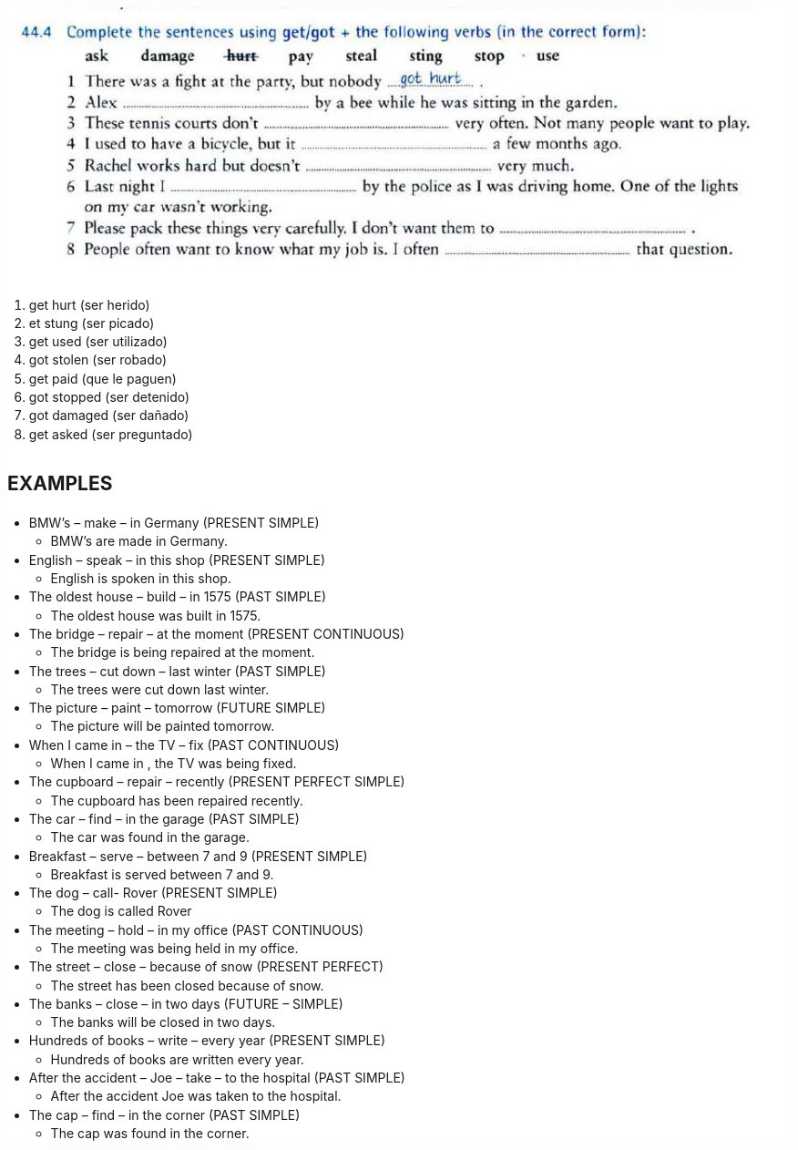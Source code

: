 ![image-20210310173736907](./images/image-20210310173736907.png)

1. get hurt (ser herido)
2. et stung (ser picado)
3. get used (ser utilizado)
4. got stolen (ser robado)
5. get paid (que le paguen)
6. got stopped (ser detenido)
7. got damaged (ser dañado)
8. get asked (ser preguntado)



## EXAMPLES

- BMW’s – make – in Germany (PRESENT SIMPLE) 
  - BMW’s are made in Germany.
- English – speak – in this shop (PRESENT SIMPLE) 
  - English is spoken in this shop. 
- The oldest house – build – in 1575 (PAST SIMPLE) 
  - The oldest house was built in 1575. 
- The bridge – repair – at the moment (PRESENT CONTINUOUS) 
  - The bridge is being repaired at the moment. 
- The trees – cut down – last winter (PAST SIMPLE) 
  - The trees were cut down last winter. 
- The picture – paint – tomorrow (FUTURE SIMPLE) 
  - The picture will be painted tomorrow. 
- When I came in – the TV – fix (PAST CONTINUOUS) 
  - When I came in , the TV was being fixed. 
- The cupboard – repair – recently (PRESENT PERFECT SIMPLE) 
  - The cupboard has been repaired recently.
- The car – find – in the garage (PAST SIMPLE) 
  - The car was found in the garage. 
- Breakfast – serve – between 7 and 9 (PRESENT SIMPLE) 
  - Breakfast is served between 7 and 9. 
- The dog – call- Rover (PRESENT SIMPLE) 
  - The dog is called Rover 
- The meeting – hold – in my office (PAST CONTINUOUS) 
  - The meeting was being held in my office. 
- The street – close – because of snow (PRESENT PERFECT) 
  - The street has been closed because of snow. 
- The banks – close – in two days (FUTURE – SIMPLE) 
  - The banks will be closed in two days. 
- Hundreds of books – write – every year (PRESENT SIMPLE) 
  - Hundreds of books are written every year. 
- After the accident – Joe – take – to the hospital (PAST SIMPLE) 
  - After the accident Joe was taken to the hospital. 
- The cap – find – in the corner (PAST SIMPLE) 
  - The cap was found in the corner. 